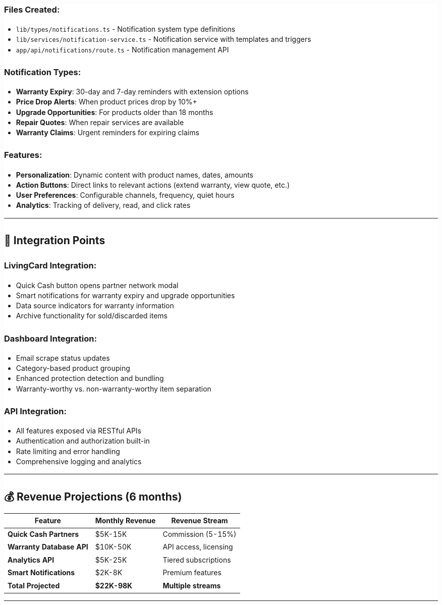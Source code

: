 ### **Files Created:**
- `lib/types/notifications.ts` - Notification system type definitions
- `lib/services/notification-service.ts` - Notification service with templates and triggers
- `app/api/notifications/route.ts` - Notification management API

### **Notification Types:**
- **Warranty Expiry**: 30-day and 7-day reminders with extension options
- **Price Drop Alerts**: When product prices drop by 10%+
- **Upgrade Opportunities**: For products older than 18 months
- **Repair Quotes**: When repair services are available
- **Warranty Claims**: Urgent reminders for expiring claims

### **Features:**
- **Personalization**: Dynamic content with product names, dates, amounts
- **Action Buttons**: Direct links to relevant actions (extend warranty, view quote, etc.)
- **User Preferences**: Configurable channels, frequency, quiet hours
- **Analytics**: Tracking of delivery, read, and click rates

---

## 🎯 **Integration Points**

### **LivingCard Integration:**
- Quick Cash button opens partner network modal
- Smart notifications for warranty expiry and upgrade opportunities
- Data source indicators for warranty information
- Archive functionality for sold/discarded items

### **Dashboard Integration:**
- Email scrape status updates
- Category-based product grouping
- Enhanced protection detection and bundling
- Warranty-worthy vs. non-warranty-worthy item separation

### **API Integration:**
- All features exposed via RESTful APIs
- Authentication and authorization built-in
- Rate limiting and error handling
- Comprehensive logging and analytics

---

## 💰 **Revenue Projections (6 months)**

| Feature | Monthly Revenue | Revenue Stream |
|---------|----------------|----------------|
| **Quick Cash Partners** | $5K-15K | Commission (5-15%) |
| **Warranty Database API** | $10K-50K | API access, licensing |
| **Analytics API** | $5K-25K | Tiered subscriptions |
| **Smart Notifications** | $2K-8K | Premium features |
| **Total Projected** | **$22K-98K** | **Multiple streams** |

---